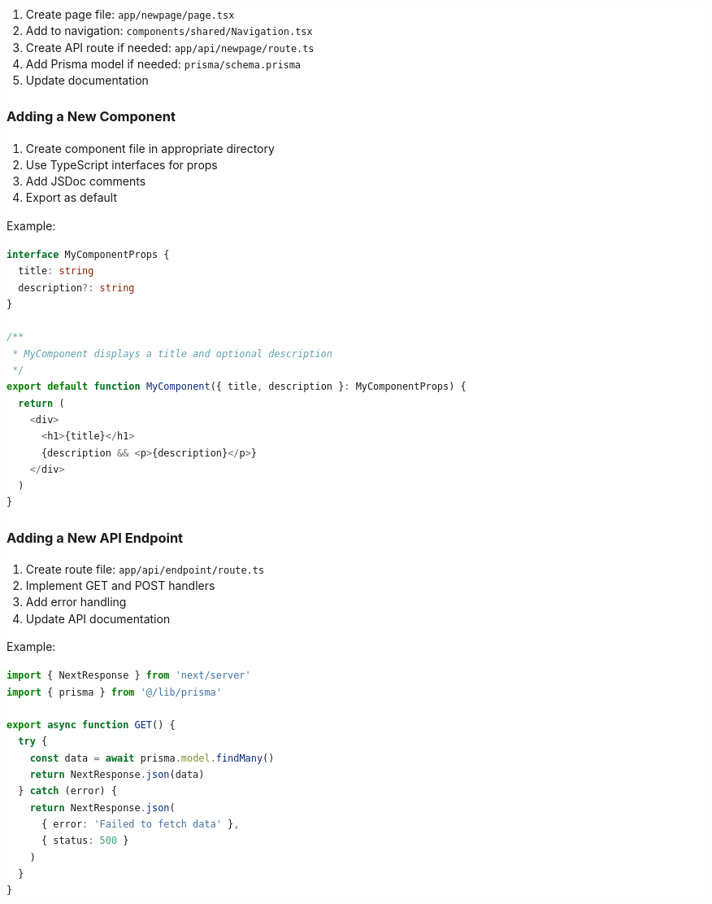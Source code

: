 1. Create page file: `app/newpage/page.tsx`
2. Add to navigation: `components/shared/Navigation.tsx`
3. Create API route if needed: `app/api/newpage/route.ts`
4. Add Prisma model if needed: `prisma/schema.prisma`
5. Update documentation

### Adding a New Component

1. Create component file in appropriate directory
2. Use TypeScript interfaces for props
3. Add JSDoc comments
4. Export as default

Example:
```typescript
interface MyComponentProps {
  title: string
  description?: string
}

/**
 * MyComponent displays a title and optional description
 */
export default function MyComponent({ title, description }: MyComponentProps) {
  return (
    <div>
      <h1>{title}</h1>
      {description && <p>{description}</p>}
    </div>
  )
}
```

### Adding a New API Endpoint

1. Create route file: `app/api/endpoint/route.ts`
2. Implement GET and POST handlers
3. Add error handling
4. Update API documentation

Example:
```typescript
import { NextResponse } from 'next/server'
import { prisma } from '@/lib/prisma'

export async function GET() {
  try {
    const data = await prisma.model.findMany()
    return NextResponse.json(data)
  } catch (error) {
    return NextResponse.json(
      { error: 'Failed to fetch data' },
      { status: 500 }
    )
  }
}
```
